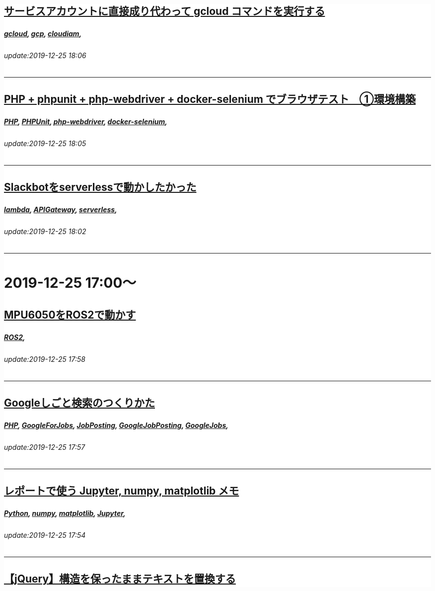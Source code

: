 ## [サービスアカウントに直接成り代わって gcloud コマンドを実行する](https://qiita.com/Hikosaburou/items/44557cc3892174797b78)
##### [gcloud](https://qiita.com/tags/gcloud), [gcp](https://qiita.com/tags/gcp), [cloudiam](https://qiita.com/tags/cloudiam), 
###### update:2019-12-25 18:06
---
## [PHP + phpunit + php-webdriver + docker-selenium でブラウザテスト　①環境構築](https://qiita.com/haruna-nagayoshi/items/3ab58005a6ab74309a8f)
##### [PHP](https://qiita.com/tags/PHP), [PHPUnit](https://qiita.com/tags/PHPUnit), [php-webdriver](https://qiita.com/tags/php-webdriver), [docker-selenium](https://qiita.com/tags/docker-selenium), 
###### update:2019-12-25 18:05
---
## [Slackbotをserverlessで動かしたかった](https://qiita.com/kangaechu/items/9a5ba20e33dac0a59de0)
##### [lambda](https://qiita.com/tags/lambda), [APIGateway](https://qiita.com/tags/APIGateway), [serverless](https://qiita.com/tags/serverless), 
###### update:2019-12-25 18:02
---




# 2019-12-25 17:00～
## [MPU6050をROS2で動かす](https://qiita.com/ryu_software/items/4c030c7efed7f671764c)
##### [ROS2](https://qiita.com/tags/ROS2), 
###### update:2019-12-25 17:58
---
## [Googleしごと検索のつくりかた](https://qiita.com/junk_H/items/9e4f99af667343fe565c)
##### [PHP](https://qiita.com/tags/PHP), [GoogleForJobs](https://qiita.com/tags/GoogleForJobs), [JobPosting](https://qiita.com/tags/JobPosting), [GoogleJobPosting](https://qiita.com/tags/GoogleJobPosting), [GoogleJobs](https://qiita.com/tags/GoogleJobs), 
###### update:2019-12-25 17:57
---
## [レポートで使う Jupyter, numpy, matplotlib メモ](https://qiita.com/7ma7X/items/5e6feb36dda7de71d2bf)
##### [Python](https://qiita.com/tags/Python), [numpy](https://qiita.com/tags/numpy), [matplotlib](https://qiita.com/tags/matplotlib), [Jupyter](https://qiita.com/tags/Jupyter), 
###### update:2019-12-25 17:54
---
## [【jQuery】構造を保ったままテキストを置換する](https://qiita.com/BlueRayi/items/4f890a3ccb0b7ca3c328)